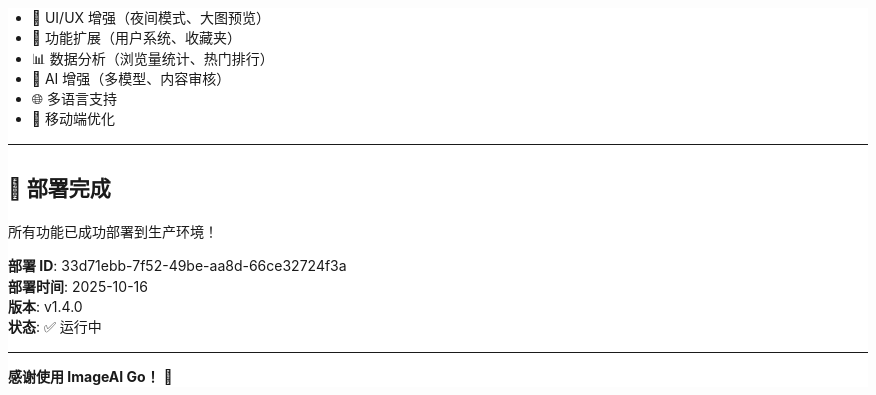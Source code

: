 - 🎨 UI/UX 增强（夜间模式、大图预览）
- 🚀 功能扩展（用户系统、收藏夹）
- 📊 数据分析（浏览量统计、热门排行）
- 🤖 AI 增强（多模型、内容审核）
- 🌐 多语言支持
- 📱 移动端优化

---

## 🎉 部署完成

所有功能已成功部署到生产环境！

**部署 ID**: 33d71ebb-7f52-49be-aa8d-66ce32724f3a  
**部署时间**: 2025-10-16  
**版本**: v1.4.0  
**状态**: ✅ 运行中

---

**感谢使用 ImageAI Go！** 🚀

